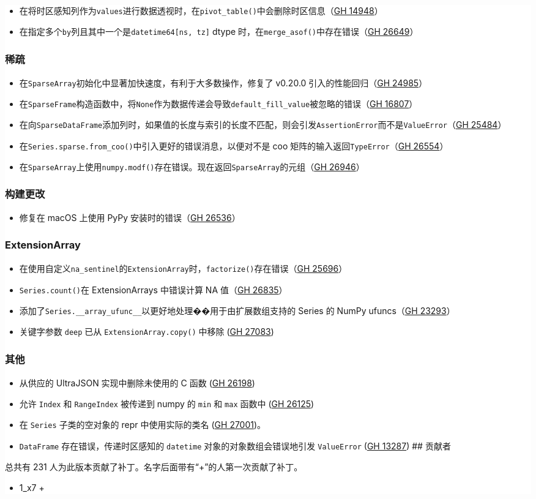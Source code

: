 +   在将时区感知列作为`values`进行数据透视时，在`pivot_table()`中会删除时区信息（[GH 14948](https://github.com/pandas-dev/pandas/issues/14948)）

+   在指定多个`by`列且其中一个是`datetime64[ns, tz]` dtype 时，在`merge_asof()`中存在错误（[GH 26649](https://github.com/pandas-dev/pandas/issues/26649)）

### 稀疏

+   在`SparseArray`初始化中显著加快速度，有利于大多数操作，修复了 v0.20.0 引入的性能回归（[GH 24985](https://github.com/pandas-dev/pandas/issues/24985)）

+   在`SparseFrame`构造函数中，将`None`作为数据传递会导致`default_fill_value`被忽略的错误（[GH 16807](https://github.com/pandas-dev/pandas/issues/16807)）

+   在向`SparseDataFrame`添加列时，如果值的长度与索引的长度不匹配，则会引发`AssertionError`而不是`ValueError`（[GH 25484](https://github.com/pandas-dev/pandas/issues/25484)）

+   在`Series.sparse.from_coo()`中引入更好的错误消息，以便对不是 coo 矩阵的输入返回`TypeError`（[GH 26554](https://github.com/pandas-dev/pandas/issues/26554)）

+   在`SparseArray`上使用`numpy.modf()`存在错误。现在返回`SparseArray`的元组（[GH 26946](https://github.com/pandas-dev/pandas/issues/26946)）

### 构建更改

+   修复在 macOS 上使用 PyPy 安装时的错误（[GH 26536](https://github.com/pandas-dev/pandas/issues/26536)）

### ExtensionArray

+   在使用自定义`na_sentinel`的`ExtensionArray`时，`factorize()`存在错误（[GH 25696](https://github.com/pandas-dev/pandas/issues/25696)）

+   `Series.count()`在 ExtensionArrays 中错误计算 NA 值（[GH 26835](https://github.com/pandas-dev/pandas/issues/26835)）

+   添加了`Series.__array_ufunc__`以更好地处理��用于由扩展数组支持的 Series 的 NumPy ufuncs（[GH 23293](https://github.com/pandas-dev/pandas/issues/23293)）

+   关键字参数 `deep` 已从 `ExtensionArray.copy()` 中移除 ([GH 27083](https://github.com/pandas-dev/pandas/issues/27083))

### 其他

+   从供应的 UltraJSON 实现中删除未使用的 C 函数 ([GH 26198](https://github.com/pandas-dev/pandas/issues/26198))

+   允许 `Index` 和 `RangeIndex` 被传递到 numpy 的 `min` 和 `max` 函数中 ([GH 26125](https://github.com/pandas-dev/pandas/issues/26125))

+   在 `Series` 子类的空对象的 repr 中使用实际的类名 ([GH 27001](https://github.com/pandas-dev/pandas/issues/27001))。

+   `DataFrame` 存在错误，传递时区感知的 `datetime` 对象的对象数组会错误地引发 `ValueError` ([GH 13287](https://github.com/pandas-dev/pandas/issues/13287))  ## 贡献者

总共有 231 人为此版本贡献了补丁。名字后面带有“+”的人第一次贡献了补丁。

+   1_x7 +
